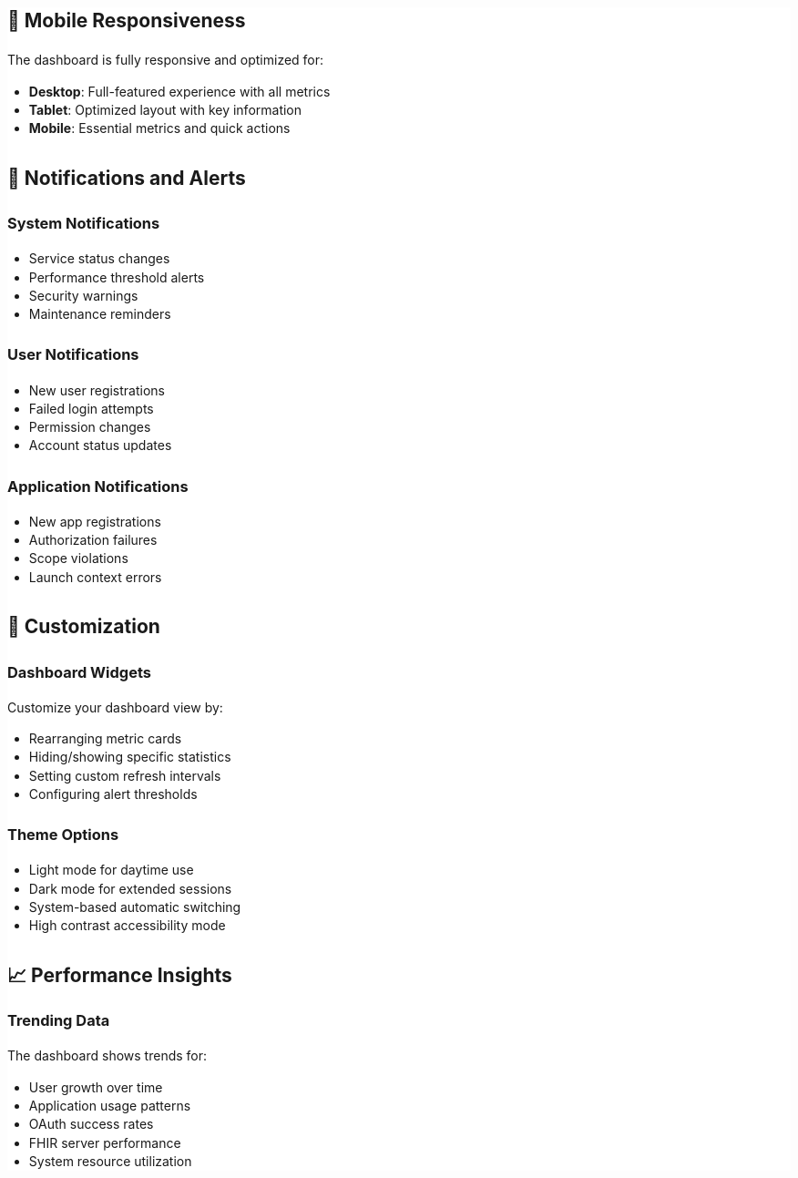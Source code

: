 ## 📱 Mobile Responsiveness

The dashboard is fully responsive and optimized for:
- **Desktop**: Full-featured experience with all metrics
- **Tablet**: Optimized layout with key information
- **Mobile**: Essential metrics and quick actions

## 🔔 Notifications and Alerts

### System Notifications
- Service status changes
- Performance threshold alerts
- Security warnings
- Maintenance reminders

### User Notifications
- New user registrations
- Failed login attempts
- Permission changes
- Account status updates

### Application Notifications
- New app registrations
- Authorization failures
- Scope violations
- Launch context errors

## 🎨 Customization

### Dashboard Widgets
Customize your dashboard view by:
- Rearranging metric cards
- Hiding/showing specific statistics
- Setting custom refresh intervals
- Configuring alert thresholds

### Theme Options
- Light mode for daytime use
- Dark mode for extended sessions
- System-based automatic switching
- High contrast accessibility mode

## 📈 Performance Insights

### Trending Data
The dashboard shows trends for:
- User growth over time
- Application usage patterns
- OAuth success rates
- FHIR server performance
- System resource utilization

